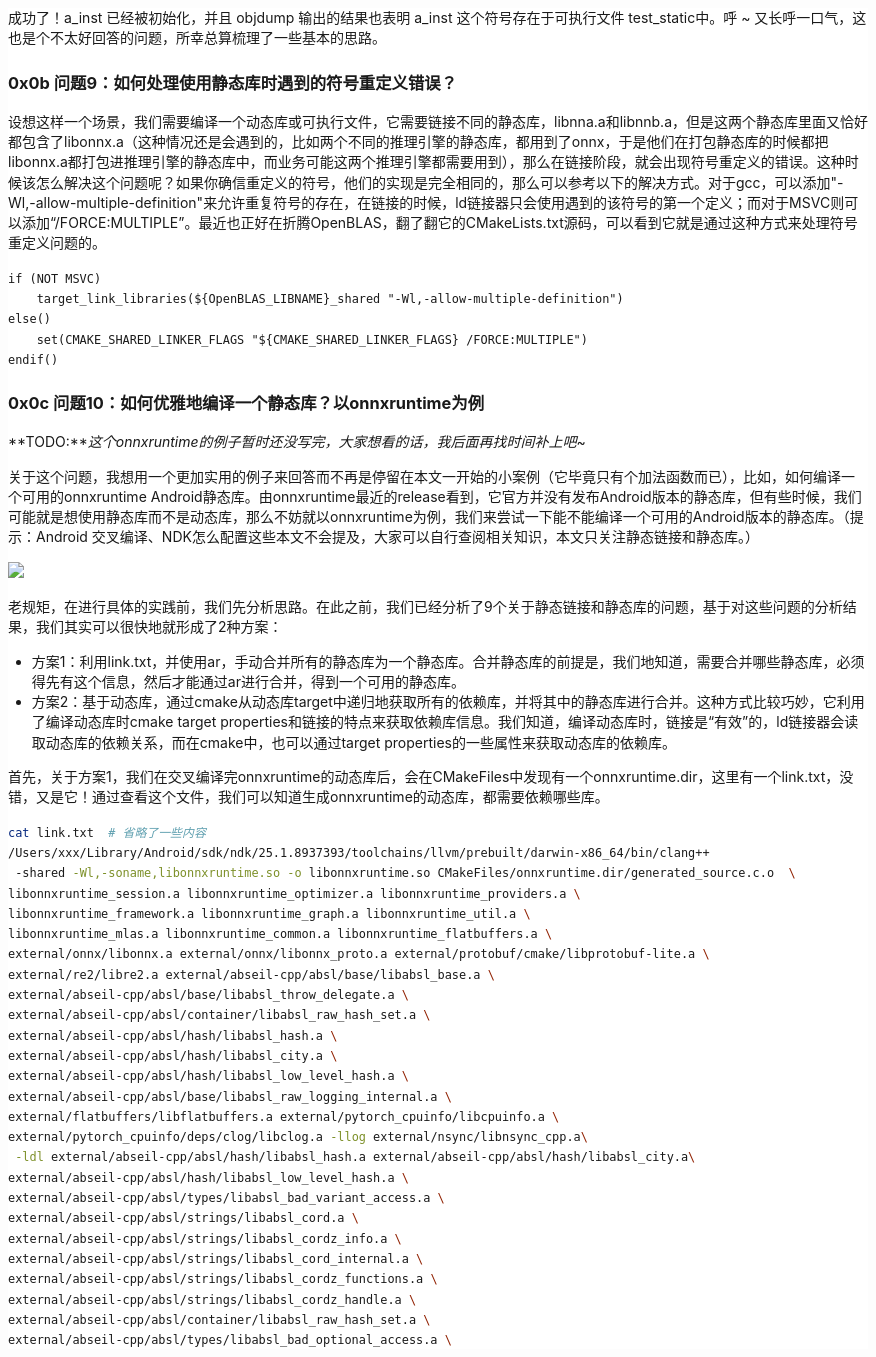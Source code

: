 成功了！a_inst 已经被初始化，并且 objdump 输出的结果也表明 a_inst 这个符号存在于可执行文件 test_static中。呼 ~ 又长呼一口气，这也是个不太好回答的问题，所幸总算梳理了一些基本的思路。

### 0x0b 问题9：如何处理使用静态库时遇到的符号重定义错误？

设想这样一个场景，我们需要编译一个动态库或可执行文件，它需要链接不同的静态库，libnna.a和libnnb.a，但是这两个静态库里面又恰好都包含了libonnx.a（这种情况还是会遇到的，比如两个不同的推理引擎的静态库，都用到了onnx，于是他们在打包静态库的时候都把libonnx.a都打包进推理引擎的静态库中，而业务可能这两个推理引擎都需要用到），那么在链接阶段，就会出现符号重定义的错误。这种时候该怎么解决这个问题呢？如果你确信重定义的符号，他们的实现是完全相同的，那么可以参考以下的解决方式。对于gcc，可以添加"-Wl,-allow-multiple-definition"来允许重复符号的存在，在链接的时候，ld链接器只会使用遇到的该符号的第一个定义；而对于MSVC则可以添加“/FORCE:MULTIPLE”。最近也正好在折腾OpenBLAS，翻了翻它的CMakeLists.txt源码，可以看到它就是通过这种方式来处理符号重定义问题的。

```
if (NOT MSVC)
    target_link_libraries(${OpenBLAS_LIBNAME}_shared "-Wl,-allow-multiple-definition")
else()
    set(CMAKE_SHARED_LINKER_FLAGS "${CMAKE_SHARED_LINKER_FLAGS} /FORCE:MULTIPLE")
endif()
```

### 0x0c 问题10：如何优雅地编译一个静态库？以onnxruntime为例

**TODO:***这个onnxruntime的例子暂时还没写完，大家想看的话，我后面再找时间补上吧*~

关于这个问题，我想用一个更加实用的例子来回答而不再是停留在本文一开始的小案例（它毕竟只有个加法函数而已），比如，如何编译一个可用的onnxruntime Android静态库。由onnxruntime最近的release看到，它官方并没有发布Android版本的静态库，但有些时候，我们可能就是想使用静态库而不是动态库，那么不妨就以onnxruntime为例，我们来尝试一下能不能编译一个可用的Android版本的静态库。（提示：Android 交叉编译、NDK怎么配置这些本文不会提及，大家可以自行查阅相关知识，本文只关注静态链接和静态库。）

![](https://imp-repo-1300501708.cos.ap-beijing.myqcloud.com/Nx0Jb9IXpoPGypx4iBdcQ5lmnHg.jpeg)

老规矩，在进行具体的实践前，我们先分析思路。在此之前，我们已经分析了9个关于静态链接和静态库的问题，基于对这些问题的分析结果，我们其实可以很快地就形成了2种方案：

* 方案1：利用link.txt，并使用ar，手动合并所有的静态库为一个静态库。合并静态库的前提是，我们地知道，需要合并哪些静态库，必须得先有这个信息，然后才能通过ar进行合并，得到一个可用的静态库。
* 方案2：基于动态库，通过cmake从动态库target中递归地获取所有的依赖库，并将其中的静态库进行合并。这种方式比较巧妙，它利用了编译动态库时cmake target properties和链接的特点来获取依赖库信息。我们知道，编译动态库时，链接是“有效”的，ld链接器会读取动态库的依赖关系，而在cmake中，也可以通过target properties的一些属性来获取动态库的依赖库。

首先，关于方案1，我们在交叉编译完onnxruntime的动态库后，会在CMakeFiles中发现有一个onnxruntime.dir，这里有一个link.txt，没错，又是它！通过查看这个文件，我们可以知道生成onnxruntime的动态库，都需要依赖哪些库。

```Bash
cat link.txt  # 省略了一些内容
/Users/xxx/Library/Android/sdk/ndk/25.1.8937393/toolchains/llvm/prebuilt/darwin-x86_64/bin/clang++ 
 -shared -Wl,-soname,libonnxruntime.so -o libonnxruntime.so CMakeFiles/onnxruntime.dir/generated_source.c.o  \
libonnxruntime_session.a libonnxruntime_optimizer.a libonnxruntime_providers.a \
libonnxruntime_framework.a libonnxruntime_graph.a libonnxruntime_util.a \
libonnxruntime_mlas.a libonnxruntime_common.a libonnxruntime_flatbuffers.a \
external/onnx/libonnx.a external/onnx/libonnx_proto.a external/protobuf/cmake/libprotobuf-lite.a \
external/re2/libre2.a external/abseil-cpp/absl/base/libabsl_base.a \
external/abseil-cpp/absl/base/libabsl_throw_delegate.a \
external/abseil-cpp/absl/container/libabsl_raw_hash_set.a \
external/abseil-cpp/absl/hash/libabsl_hash.a \
external/abseil-cpp/absl/hash/libabsl_city.a \
external/abseil-cpp/absl/hash/libabsl_low_level_hash.a \
external/abseil-cpp/absl/base/libabsl_raw_logging_internal.a \
external/flatbuffers/libflatbuffers.a external/pytorch_cpuinfo/libcpuinfo.a \
external/pytorch_cpuinfo/deps/clog/libclog.a -llog external/nsync/libnsync_cpp.a\
 -ldl external/abseil-cpp/absl/hash/libabsl_hash.a external/abseil-cpp/absl/hash/libabsl_city.a\
external/abseil-cpp/absl/hash/libabsl_low_level_hash.a \
external/abseil-cpp/absl/types/libabsl_bad_variant_access.a \
external/abseil-cpp/absl/strings/libabsl_cord.a \
external/abseil-cpp/absl/strings/libabsl_cordz_info.a \
external/abseil-cpp/absl/strings/libabsl_cord_internal.a \
external/abseil-cpp/absl/strings/libabsl_cordz_functions.a \
external/abseil-cpp/absl/strings/libabsl_cordz_handle.a \
external/abseil-cpp/absl/container/libabsl_raw_hash_set.a \
external/abseil-cpp/absl/types/libabsl_bad_optional_access.a \
```